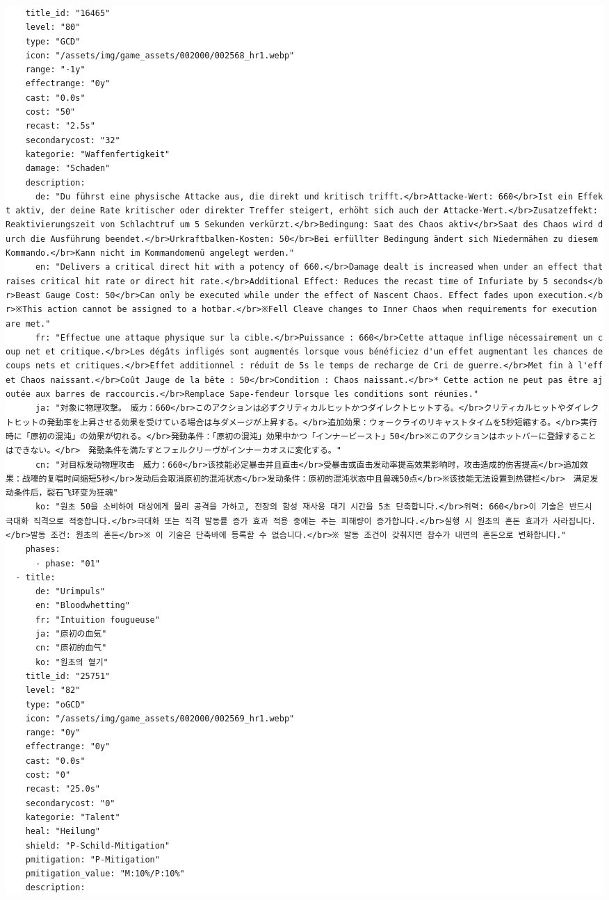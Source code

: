         title_id: "16465"
        level: "80"
        type: "GCD"
        icon: "/assets/img/game_assets/002000/002568_hr1.webp"
        range: "-1y"
        effectrange: "0y"
        cast: "0.0s"
        cost: "50"
        recast: "2.5s"
        secondarycost: "32"
        kategorie: "Waffenfertigkeit"
        damage: "Schaden"
        description:
          de: "Du führst eine physische Attacke aus, die direkt und kritisch trifft.</br>Attacke-Wert: 660</br>Ist ein Effekt aktiv, der deine Rate kritischer oder direkter Treffer steigert, erhöht sich auch der Attacke-Wert.</br>Zusatzeffekt: Reaktivierungszeit von Schlachtruf um 5 Sekunden verkürzt.</br>Bedingung: Saat des Chaos aktiv</br>Saat des Chaos wird durch die Ausführung beendet.</br>Urkraftbalken-Kosten: 50</br>Bei erfüllter Bedingung ändert sich Niedermähen zu diesem Kommando.</br>Kann nicht im Kommandomenü angelegt werden."
          en: "Delivers a critical direct hit with a potency of 660.</br>Damage dealt is increased when under an effect that raises critical hit rate or direct hit rate.</br>Additional Effect: Reduces the recast time of Infuriate by 5 seconds</br>Beast Gauge Cost: 50</br>Can only be executed while under the effect of Nascent Chaos. Effect fades upon execution.</br>※This action cannot be assigned to a hotbar.</br>※Fell Cleave changes to Inner Chaos when requirements for execution are met."
          fr: "Effectue une attaque physique sur la cible.</br>Puissance : 660</br>Cette attaque inflige nécessairement un coup net et critique.</br>Les dégâts infligés sont augmentés lorsque vous bénéficiez d'un effet augmentant les chances de coups nets et critiques.</br>Effet additionnel : réduit de 5s le temps de recharge de Cri de guerre.</br>Met fin à l'effet Chaos naissant.</br>Coût Jauge de la bête : 50</br>Condition : Chaos naissant.</br>* Cette action ne peut pas être ajoutée aux barres de raccourcis.</br>Remplace Sape-fendeur lorsque les conditions sont réunies."
          ja: "対象に物理攻撃。　威力：660</br>このアクションは必ずクリティカルヒットかつダイレクトヒットする。</br>クリティカルヒットやダイレクトヒットの発動率を上昇させる効果を受けている場合は与ダメージが上昇する。</br>追加効果：ウォークライのリキャストタイムを5秒短縮する。</br>実行時に「原初の混沌」の効果が切れる。</br>発動条件：「原初の混沌」効果中かつ「インナービースト」50</br>※このアクションはホットバーに登録することはできない。</br>　発動条件を満たすとフェルクリーヴがインナーカオスに変化する。"
          cn: "对目标发动物理攻击　威力：660</br>该技能必定暴击并且直击</br>受暴击或直击发动率提高效果影响时，攻击造成的伤害提高</br>追加效果：战嚎的复唱时间缩短5秒</br>发动后会取消原初的混沌状态</br>发动条件：原初的混沌状态中且兽魂50点</br>※该技能无法设置到热键栏</br>　满足发动条件后，裂石飞环变为狂魂"
          ko: "원초 50을 소비하여 대상에게 물리 공격을 가하고, 전장의 함성 재사용 대기 시간을 5초 단축합니다.</br>위력: 660</br>이 기술은 반드시 극대화 직격으로 적중합니다.</br>극대화 또는 직격 발동률 증가 효과 적용 중에는 주는 피해량이 증가합니다.</br>실행 시 원초의 혼돈 효과가 사라집니다.</br>발동 조건: 원초의 혼돈</br>※ 이 기술은 단축바에 등록할 수 없습니다.</br>※ 발동 조건이 갖춰지면 참수가 내면의 혼돈으로 변화합니다."
        phases:
          - phase: "01"
      - title:
          de: "Urimpuls"
          en: "Bloodwhetting"
          fr: "Intuition fougueuse"
          ja: "原初の血気"
          cn: "原初的血气"
          ko: "원초의 혈기"
        title_id: "25751"
        level: "82"
        type: "oGCD"
        icon: "/assets/img/game_assets/002000/002569_hr1.webp"
        range: "0y"
        effectrange: "0y"
        cast: "0.0s"
        cost: "0"
        recast: "25.0s"
        secondarycost: "0"
        kategorie: "Talent"
        heal: "Heilung"
        shield: "P-Schild-Mitigation"
        pmitigation: "P-Mitigation"
        pmitigation_value: "M:10%/P:10%"
        description: